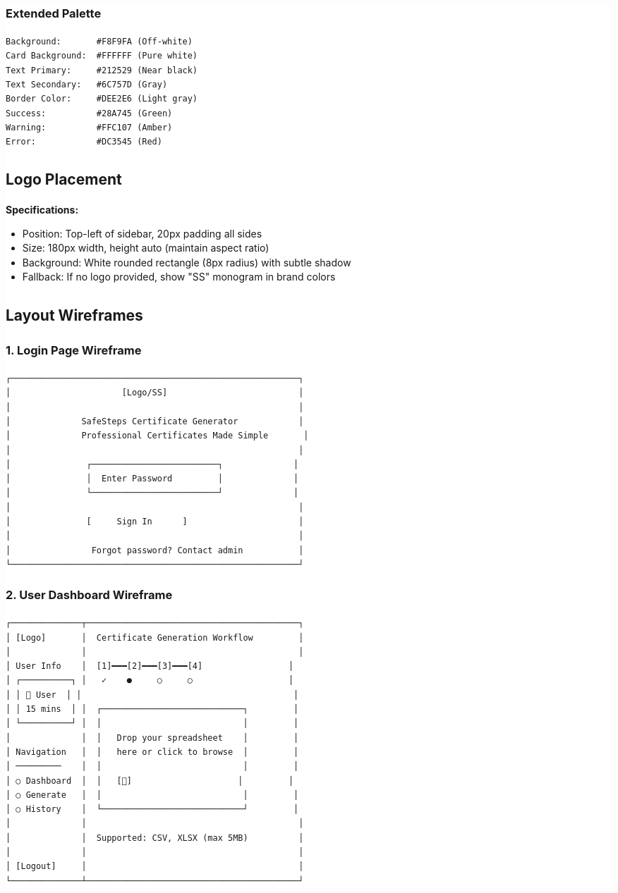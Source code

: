 ### Extended Palette
```
Background:       #F8F9FA (Off-white)
Card Background:  #FFFFFF (Pure white)
Text Primary:     #212529 (Near black)
Text Secondary:   #6C757D (Gray)
Border Color:     #DEE2E6 (Light gray)
Success:          #28A745 (Green)
Warning:          #FFC107 (Amber)
Error:            #DC3545 (Red)
```

## Logo Placement

**Specifications:**
- Position: Top-left of sidebar, 20px padding all sides
- Size: 180px width, height auto (maintain aspect ratio)
- Background: White rounded rectangle (8px radius) with subtle shadow
- Fallback: If no logo provided, show "SS" monogram in brand colors

## Layout Wireframes

### 1. Login Page Wireframe
```
┌─────────────────────────────────────────────────────────┐
│                      [Logo/SS]                          │
│                                                         │
│              SafeSteps Certificate Generator            │
│              Professional Certificates Made Simple       │
│                                                         │
│               ┌─────────────────────────┐              │
│               │  Enter Password         │              │
│               └─────────────────────────┘              │
│                                                         │
│               [     Sign In      ]                      │
│                                                         │
│                Forgot password? Contact admin           │
└─────────────────────────────────────────────────────────┘
```

### 2. User Dashboard Wireframe
```
┌──────────────┬──────────────────────────────────────────┐
│ [Logo]       │  Certificate Generation Workflow         │
│              │                                          │
│ User Info    │  [1]━━━[2]━━━[3]━━━[4]                 │
│ ┌──────────┐ │   ✓    ●     ○     ○                   │
│ │ 👤 User  │ │                                          │
│ │ 15 mins  │ │  ┌────────────────────────────┐         │
│ └──────────┘ │  │                            │         │
│              │  │   Drop your spreadsheet    │         │
│ Navigation   │  │   here or click to browse  │         │
│ ─────────    │  │                            │         │
│ ○ Dashboard  │  │   [📁]                     │         │
│ ○ Generate   │  │                            │         │
│ ○ History    │  └────────────────────────────┘         │
│              │                                          │
│              │  Supported: CSV, XLSX (max 5MB)          │
│              │                                          │
│ [Logout]     │                                          │
└──────────────┴──────────────────────────────────────────┘
```
